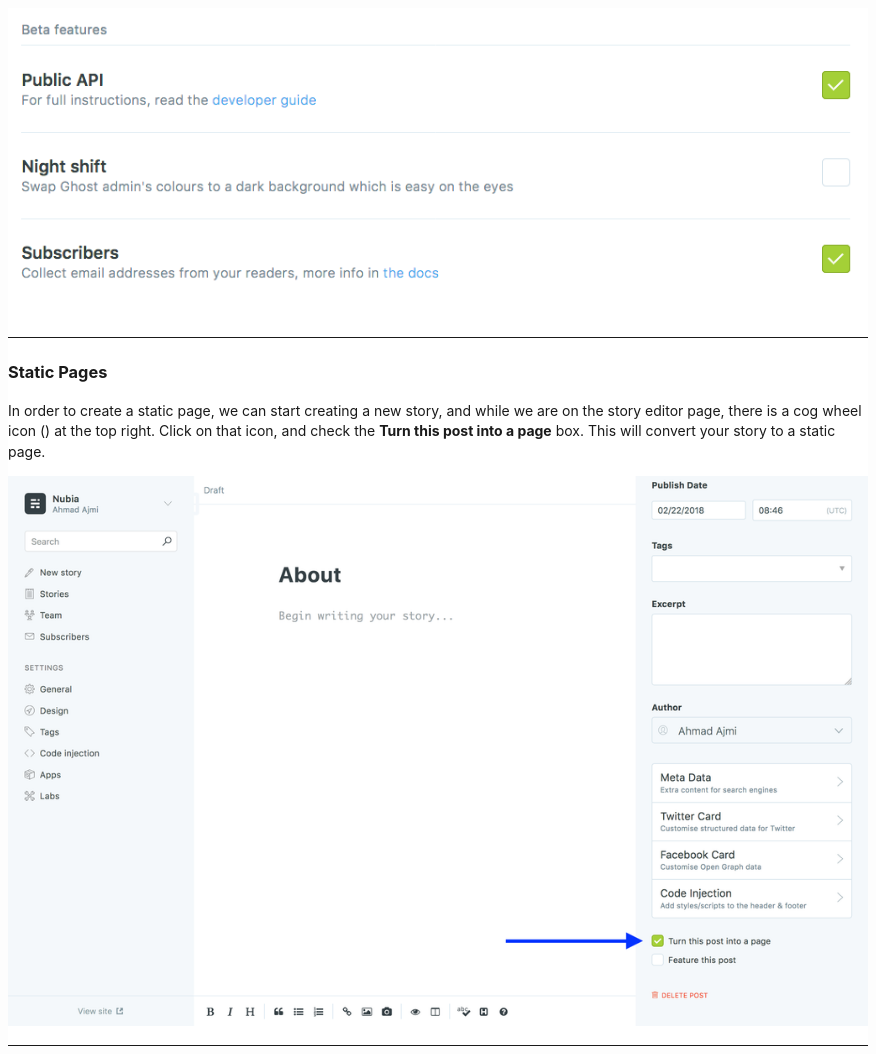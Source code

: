 ![enable-public-api](/images/docs/ghost/shared/beta-features.png)

---

### Static Pages

In order to create a static page, we can start creating a new story, and while we are on the story editor page, there is a cog wheel icon (<span data-icon='ei-gear' data-size='s' class='u-align-middle'></span>) at the top right. Click on that icon, and check the **Turn this post into a page** box. This will convert your story to a static page.

![static page](/images/docs/ghost/nubia/staticpage.png)

---